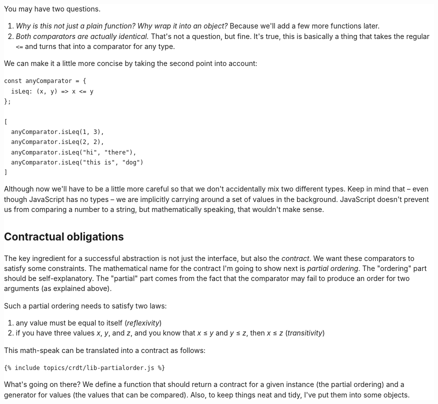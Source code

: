 You may have two questions.

1. _Why is this not just a plain function? Why wrap it into an object?_
   Because we'll add a few more functions later.
2. _Both comparators are actually identical._
   That's not a question, but fine.
   It's true, this is basically a thing that takes the regular `<=` and turns that into a comparator for any type.

We can make it a little more concise by taking the second point into account:

```
const anyComparator = {
  isLeq: (x, y) => x <= y
};

[
  anyComparator.isLeq(1, 3),
  anyComparator.isLeq(2, 2),
  anyComparator.isLeq("hi", "there"),
  anyComparator.isLeq("this is", "dog")
]
```

Although now we'll have to be a little more careful so that we don't accidentally mix two different types.
Keep in mind that – even though JavaScript has no types – we are implicitly carrying around a set of values in the background.
JavaScript doesn't prevent us from comparing a number to a string, but mathematically speaking, that wouldn't make sense.

## Contractual obligations

The key ingredient for a successful abstraction is not just the interface, but also the _contract_.
We want these comparators to satisfy some constraints.
The mathematical name for the contract I'm going to show next is _partial ordering_.
The "ordering" part should be self-explanatory.
The "partial" part comes from the fact that the comparator may fail to produce an order for two arguments (as explained above).

Such a partial ordering needs to satisfy two laws:

1. any value must be equal to itself (_reflexivity_)
2. if you have three values _x_, _y_, and _z_, and you know that _x_ ≤ _y_ and _y_ ≤ _z_, then _x_ ≤ _z_ (_transitivity_)

This math-speak can be translated into a contract as follows:

```
{% include topics/crdt/lib-partialorder.js %}
```

What's going on there?
We define a function that should return a contract for a given instance (the partial ordering) and a generator for values (the values that can be compared).
Also, to keep things neat and tidy, I've put them into some objects.
